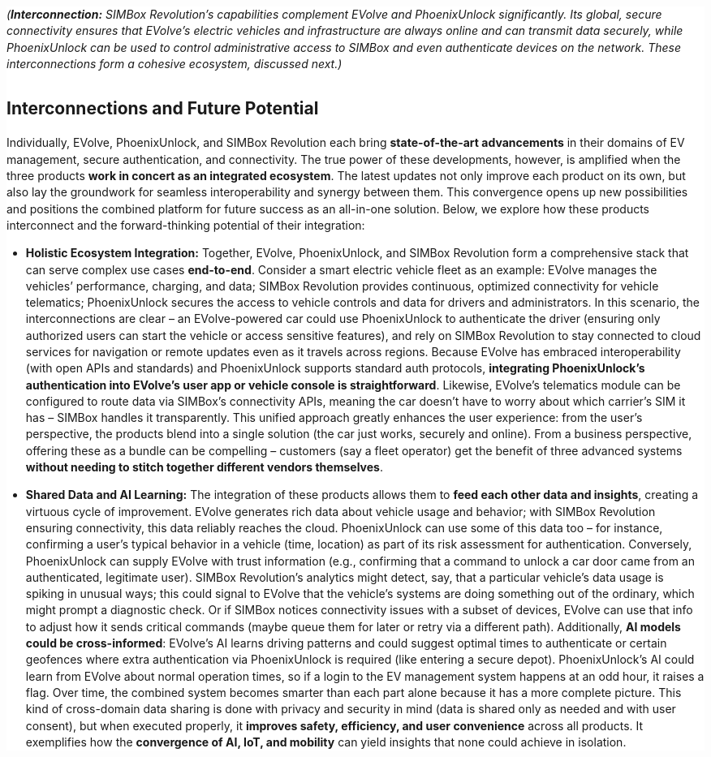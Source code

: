 *(**Interconnection:** SIMBox Revolution’s capabilities complement EVolve and PhoenixUnlock significantly. Its global, secure connectivity ensures that EVolve’s electric vehicles and infrastructure are always online and can transmit data securely, while PhoenixUnlock can be used to control administrative access to SIMBox and even authenticate devices on the network. These interconnections form a cohesive ecosystem, discussed next.)*

## Interconnections and Future Potential 
Individually, EVolve, PhoenixUnlock, and SIMBox Revolution each bring **state-of-the-art advancements** in their domains of EV management, secure authentication, and connectivity. The true power of these developments, however, is amplified when the three products **work in concert as an integrated ecosystem**. The latest updates not only improve each product on its own, but also lay the groundwork for seamless interoperability and synergy between them. This convergence opens up new possibilities and positions the combined platform for future success as an all-in-one solution. Below, we explore how these products interconnect and the forward-thinking potential of their integration:

- **Holistic Ecosystem Integration:** Together, EVolve, PhoenixUnlock, and SIMBox Revolution form a comprehensive stack that can serve complex use cases **end-to-end**. Consider a smart electric vehicle fleet as an example: EVolve manages the vehicles’ performance, charging, and data; SIMBox Revolution provides continuous, optimized connectivity for vehicle telematics; PhoenixUnlock secures the access to vehicle controls and data for drivers and administrators. In this scenario, the interconnections are clear – an EVolve-powered car could use PhoenixUnlock to authenticate the driver (ensuring only authorized users can start the vehicle or access sensitive features), and rely on SIMBox Revolution to stay connected to cloud services for navigation or remote updates even as it travels across regions. Because EVolve has embraced interoperability (with open APIs and standards) and PhoenixUnlock supports standard auth protocols, **integrating PhoenixUnlock’s authentication into EVolve’s user app or vehicle console is straightforward**. Likewise, EVolve’s telematics module can be configured to route data via SIMBox’s connectivity APIs, meaning the car doesn’t have to worry about which carrier’s SIM it has – SIMBox handles it transparently. This unified approach greatly enhances the user experience: from the user’s perspective, the products blend into a single solution (the car just works, securely and online). From a business perspective, offering these as a bundle can be compelling – customers (say a fleet operator) get the benefit of three advanced systems **without needing to stitch together different vendors themselves**.

- **Shared Data and AI Learning:** The integration of these products allows them to **feed each other data and insights**, creating a virtuous cycle of improvement. EVolve generates rich data about vehicle usage and behavior; with SIMBox Revolution ensuring connectivity, this data reliably reaches the cloud. PhoenixUnlock can use some of this data too – for instance, confirming a user’s typical behavior in a vehicle (time, location) as part of its risk assessment for authentication. Conversely, PhoenixUnlock can supply EVolve with trust information (e.g., confirming that a command to unlock a car door came from an authenticated, legitimate user). SIMBox Revolution’s analytics might detect, say, that a particular vehicle’s data usage is spiking in unusual ways; this could signal to EVolve that the vehicle’s systems are doing something out of the ordinary, which might prompt a diagnostic check. Or if SIMBox notices connectivity issues with a subset of devices, EVolve can use that info to adjust how it sends critical commands (maybe queue them for later or retry via a different path). Additionally, **AI models could be cross-informed**: EVolve’s AI learns driving patterns and could suggest optimal times to authenticate or certain geofences where extra authentication via PhoenixUnlock is required (like entering a secure depot). PhoenixUnlock’s AI could learn from EVolve about normal operation times, so if a login to the EV management system happens at an odd hour, it raises a flag. Over time, the combined system becomes smarter than each part alone because it has a more complete picture. This kind of cross-domain data sharing is done with privacy and security in mind (data is shared only as needed and with user consent), but when executed properly, it **improves safety, efficiency, and user convenience** across all products. It exemplifies how the **convergence of AI, IoT, and mobility** can yield insights that none could achieve in isolation.

